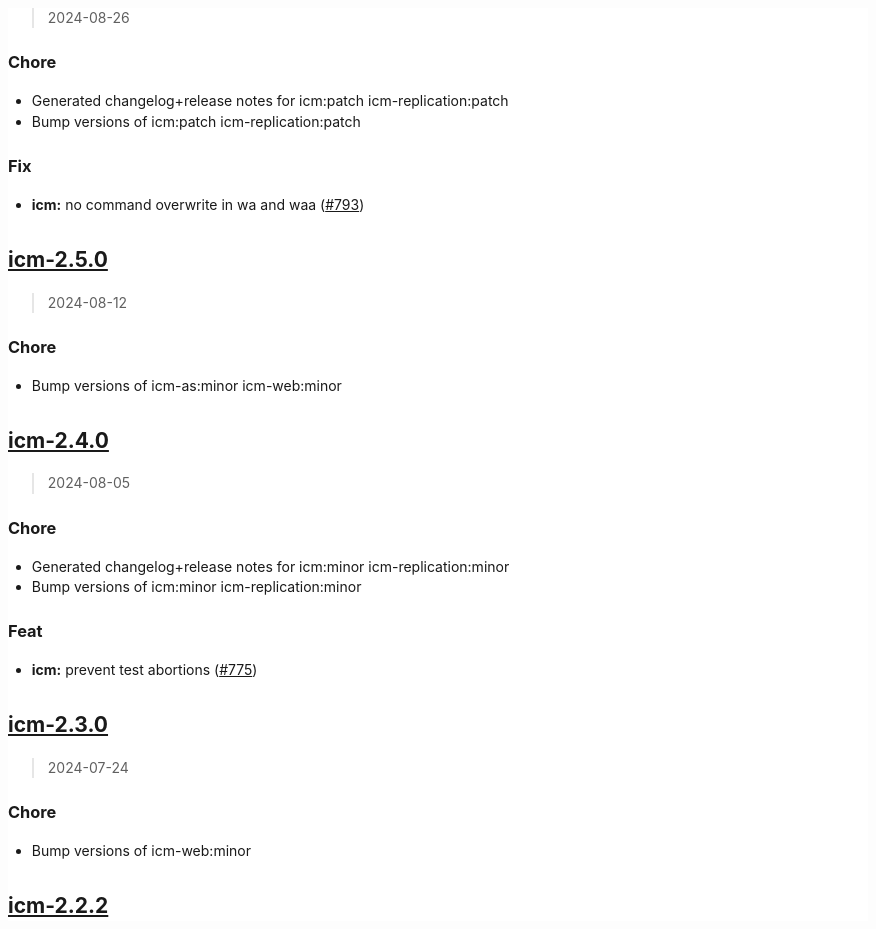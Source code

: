 > 2024-08-26

### Chore

* Generated changelog+release notes for icm:patch icm-replication:patch
* Bump versions of icm:patch icm-replication:patch

### Fix

* **icm:** no command overwrite in wa and waa ([#793](https://github.com/intershop/helm-charts/issues/793))


<a name="icm-2.5.0"></a>
## [icm-2.5.0](https://github.com/intershop/helm-charts/compare/icm-2.4.0...icm-2.5.0)

> 2024-08-12

### Chore

* Bump versions of icm-as:minor icm-web:minor


<a name="icm-2.4.0"></a>
## [icm-2.4.0](https://github.com/intershop/helm-charts/compare/icm-2.3.0...icm-2.4.0)

> 2024-08-05

### Chore

* Generated changelog+release notes for icm:minor icm-replication:minor
* Bump versions of icm:minor icm-replication:minor

### Feat

* **icm:** prevent test abortions ([#775](https://github.com/intershop/helm-charts/issues/775))


<a name="icm-2.3.0"></a>
## [icm-2.3.0](https://github.com/intershop/helm-charts/compare/icm-2.2.2...icm-2.3.0)

> 2024-07-24

### Chore

* Bump versions of icm-web:minor


<a name="icm-2.2.2"></a>
## [icm-2.2.2](https://github.com/intershop/helm-charts/compare/icm-2.2.1...icm-2.2.2)
